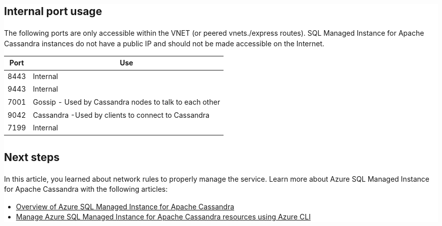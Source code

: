 ## Internal port usage

The following ports are only accessible within the VNET (or peered vnets./express routes). SQL Managed Instance for Apache Cassandra instances do not have a public IP and should not be made accessible on the Internet.

| Port | Use |
| ---- | --- |
| 8443 | Internal |
| 9443 | Internal |
| 7001 | Gossip - Used by Cassandra nodes to talk to each other |
| 9042 | Cassandra -Used by clients to connect to Cassandra |
| 7199 | Internal |

## Next steps

In this article, you learned about network rules to properly manage the service. Learn more about Azure SQL Managed Instance for Apache Cassandra with the following articles:

* [Overview of Azure SQL Managed Instance for Apache Cassandra](introduction.md)
* [Manage Azure SQL Managed Instance for Apache Cassandra resources using Azure CLI](manage-resources-cli.md)
